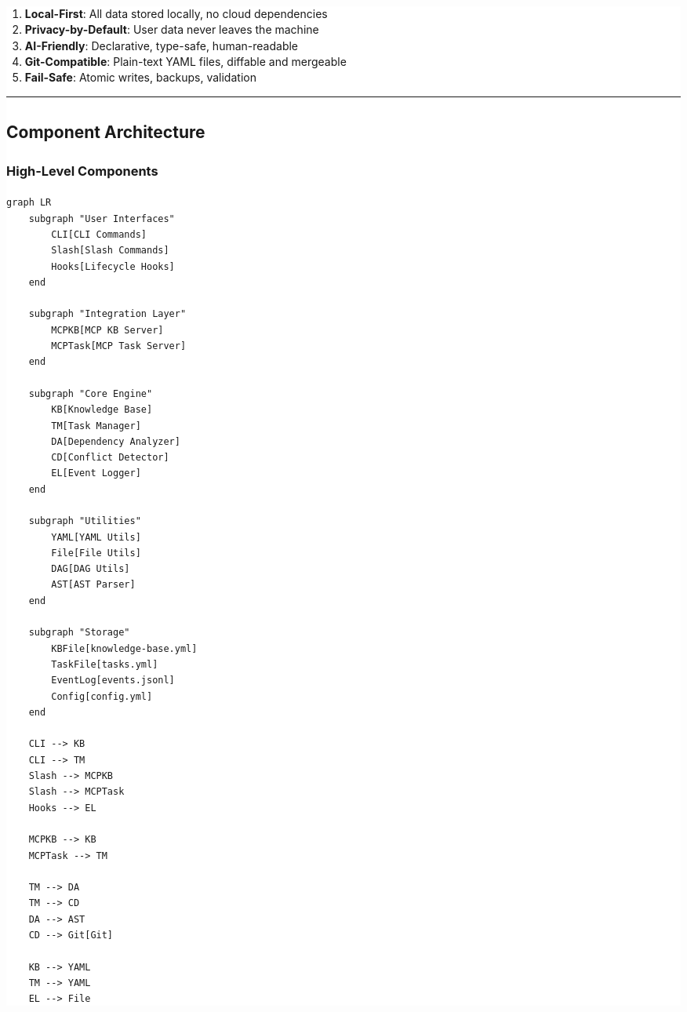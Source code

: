 1. **Local-First**: All data stored locally, no cloud dependencies
2. **Privacy-by-Default**: User data never leaves the machine
3. **AI-Friendly**: Declarative, type-safe, human-readable
4. **Git-Compatible**: Plain-text YAML files, diffable and mergeable
5. **Fail-Safe**: Atomic writes, backups, validation

---

## Component Architecture

### High-Level Components

```mermaid
graph LR
    subgraph "User Interfaces"
        CLI[CLI Commands]
        Slash[Slash Commands]
        Hooks[Lifecycle Hooks]
    end

    subgraph "Integration Layer"
        MCPKB[MCP KB Server]
        MCPTask[MCP Task Server]
    end

    subgraph "Core Engine"
        KB[Knowledge Base]
        TM[Task Manager]
        DA[Dependency Analyzer]
        CD[Conflict Detector]
        EL[Event Logger]
    end

    subgraph "Utilities"
        YAML[YAML Utils]
        File[File Utils]
        DAG[DAG Utils]
        AST[AST Parser]
    end

    subgraph "Storage"
        KBFile[knowledge-base.yml]
        TaskFile[tasks.yml]
        EventLog[events.jsonl]
        Config[config.yml]
    end

    CLI --> KB
    CLI --> TM
    Slash --> MCPKB
    Slash --> MCPTask
    Hooks --> EL

    MCPKB --> KB
    MCPTask --> TM

    TM --> DA
    TM --> CD
    DA --> AST
    CD --> Git[Git]

    KB --> YAML
    TM --> YAML
    EL --> File
```